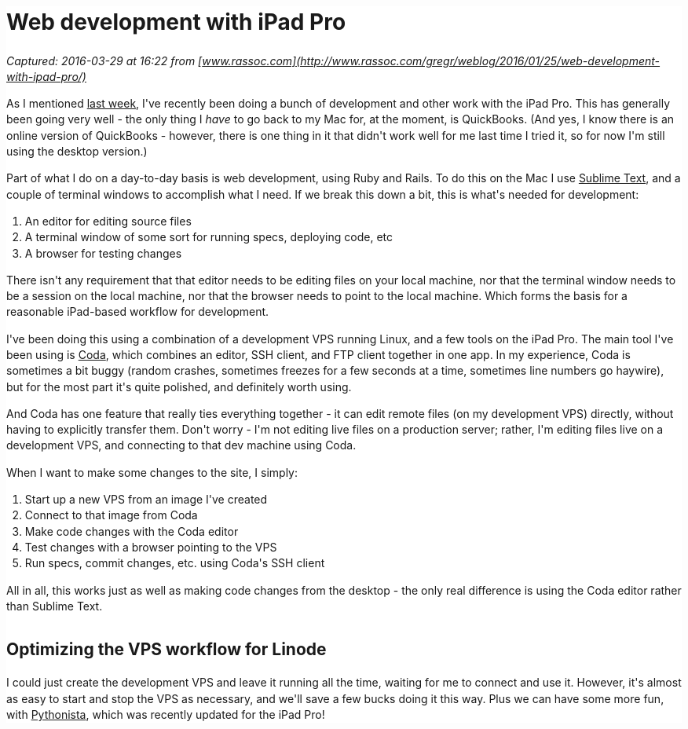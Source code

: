 # Web development with iPad Pro

_Captured: 2016-03-29 at 16:22 from [www.rassoc.com](http://www.rassoc.com/gregr/weblog/2016/01/25/web-development-with-ipad-pro/)_

As I mentioned [last week](http://www.rassoc.com/gregr/weblog/2016/01/15/using-working-copy-with-1writer-on-ipad-pro/), I've recently been doing a bunch of development and other work with the iPad Pro. This has generally been going very well - the only thing I _have_ to go back to my Mac for, at the moment, is QuickBooks. (And yes, I know there is an online version of QuickBooks - however, there is one thing in it that didn't work well for me last time I tried it, so for now I'm still using the desktop version.)

Part of what I do on a day-to-day basis is web development, using Ruby and Rails. To do this on the Mac I use [Sublime Text](http://www.sublimetext.com/3), and a couple of terminal windows to accomplish what I need. If we break this down a bit, this is what's needed for development:

  1. An editor for editing source files
  2. A terminal window of some sort for running specs, deploying code, etc
  3. A browser for testing changes

There isn't any requirement that that editor needs to be editing files on your local machine, nor that the terminal window needs to be a session on the local machine, nor that the browser needs to point to the local machine. Which forms the basis for a reasonable iPad-based workflow for development.

I've been doing this using a combination of a development VPS running Linux, and a few tools on the iPad Pro. The main tool I've been using is [Coda](https://appsto.re/us/5KZ2D), which combines an editor, SSH client, and FTP client together in one app. In my experience, Coda is sometimes a bit buggy (random crashes, sometimes freezes for a few seconds at a time, sometimes line numbers go haywire), but for the most part it's quite polished, and definitely worth using.

And Coda has one feature that really ties everything together - it can edit remote files (on my development VPS) directly, without having to explicitly transfer them. Don't worry - I'm not editing live files on a production server; rather, I'm editing files live on a development VPS, and connecting to that dev machine using Coda.

When I want to make some changes to the site, I simply:

  1. Start up a new VPS from an image I've created
  2. Connect to that image from Coda
  3. Make code changes with the Coda editor
  4. Test changes with a browser pointing to the VPS
  5. Run specs, commit changes, etc. using Coda's SSH client

All in all, this works just as well as making code changes from the desktop - the only real difference is using the Coda editor rather than Sublime Text.

## Optimizing the VPS workflow for Linode

I could just create the development VPS and leave it running all the time, waiting for me to connect and use it. However, it's almost as easy to start and stop the VPS as necessary, and we'll save a few bucks doing it this way. Plus we can have some more fun, with [Pythonista](https://appsto.re/us/P0xGF), which was recently updated for the iPad Pro!
